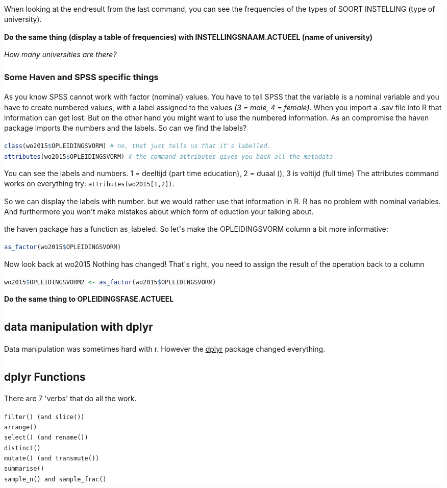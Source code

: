 When looking at the endresult from the last command, you can see the frequencies of the types of SOORT INSTELLING (type of university).

**Do the same thing (display a table of frequencies) with INSTELLINGSNAAM.ACTUEEL (name of university)**

*How many universities are there?*

### Some Haven and SPSS specific things
As you know SPSS cannot work with factor (nominal) values.
You have to tell SPSS that the variable is a nominal variable
and you have to create numbered values, with a label assigned to the values *(3 = male, 4 = female)*.
When you import a .sav file into R that information can get lost. But on the other hand you might want to use the numbered information. As an compromise the haven package imports the numbers and the labels. So can we find the labels?
```r
class(wo2015$OPLEIDINGSVORM) # no, that just tells us that it's labelled. 
attributes(wo2015$OPLEIDINGSVORM) # the command attributes gives you back all the metadata
```

You can see the labels and numbers. 1 = deeltijd (part time education),
2 = duaal (), 3 is voltijd (full time)
The attributes command works on everything try: `attributes(wo2015[1,2])`.
 
So we can display the labels with number. but we would rather use that information
in R. R has no problem with nominal variables. And furthermore you won't make
mistakes about which form of eduction your talking about.

the haven package has a function as_labeled. So let's make the OPLEIDINGSVORM column a bit more informative:
```r
as_factor(wo2015$OPLEIDINGSVORM) 
``` 
Now look back at wo2015
Nothing has changed!
That's right, you need to assign the result of the operation back to a column
```r
wo2015$OPLEIDINGSVORM2 <- as_factor(wo2015$OPLEIDINGSVORM) 
```
**Do the same thing to OPLEIDINGSFASE.ACTUEEL**


## data manipulation with dplyr
Data manipulation was sometimes hard with r. However the [dplyr](https://cran.rstudio.com/web/packages/dplyr/vignettes/introduction.html "Dplyr is a package for manipulating dataframes. this link is an introduction by the creator") package changed everything.  

## dplyr Functions
There are 7 'verbs' that do all the work.

    filter() (and slice())
    arrange()
    select() (and rename())
    distinct()
    mutate() (and transmute())
    summarise()
    sample_n() and sample_frac()
